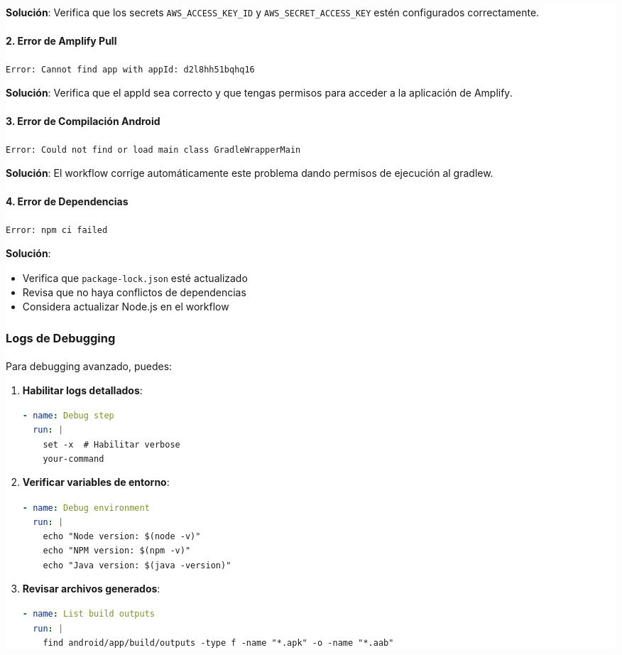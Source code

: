 **Solución**: Verifica que los secrets `AWS_ACCESS_KEY_ID` y `AWS_SECRET_ACCESS_KEY` estén configurados correctamente.

#### 2. Error de Amplify Pull

```
Error: Cannot find app with appId: d2l8hh51bqhq16
```

**Solución**: Verifica que el appId sea correcto y que tengas permisos para acceder a la aplicación de Amplify.

#### 3. Error de Compilación Android

```
Error: Could not find or load main class GradleWrapperMain
```

**Solución**: El workflow corrige automáticamente este problema dando permisos de ejecución al gradlew.

#### 4. Error de Dependencias

```
Error: npm ci failed
```

**Solución**:

- Verifica que `package-lock.json` esté actualizado
- Revisa que no haya conflictos de dependencias
- Considera actualizar Node.js en el workflow

### Logs de Debugging

Para debugging avanzado, puedes:

1. **Habilitar logs detallados**:

   ```yaml
   - name: Debug step
     run: |
       set -x  # Habilitar verbose
       your-command
   ```

2. **Verificar variables de entorno**:

   ```yaml
   - name: Debug environment
     run: |
       echo "Node version: $(node -v)"
       echo "NPM version: $(npm -v)"
       echo "Java version: $(java -version)"
   ```

3. **Revisar archivos generados**:
   ```yaml
   - name: List build outputs
     run: |
       find android/app/build/outputs -type f -name "*.apk" -o -name "*.aab"
   ```
